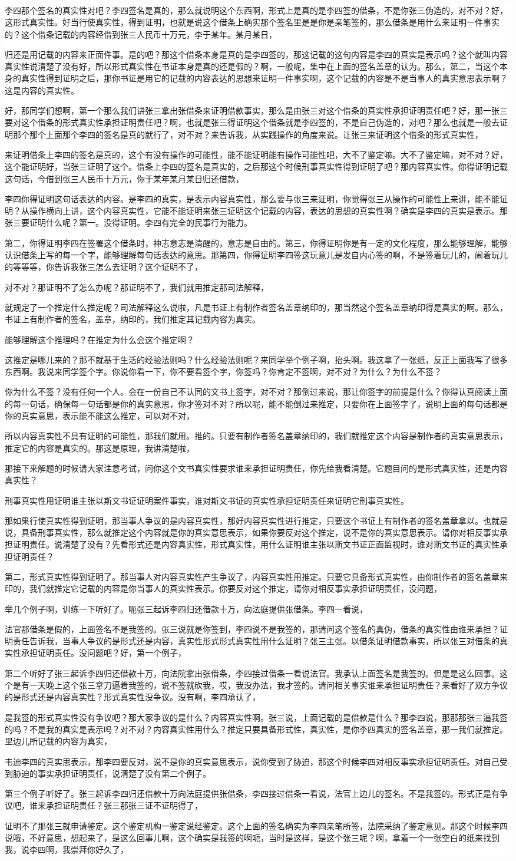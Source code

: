 李四那个签名的真实性对吧？李四签名是真的，那么就说明这个东西啊，形式上是真的是李四签的借条，不是你张三伪造的，对不对？好，这形式真实性。好当行使真实性，得到证明，也就是说这个借条上确实那个签名里是是你是亲笔签的，那么借条是用什么来证明一件事实的？这个借条记载的内容经借到张三人民币十万元，李于某年。某月某日，

归还是用记载的内容来正面件事。是的吧？那这个借条本身是真的是李四签的，那这记载的这句内容是李四的真实是表示吗？这个就叫内容真实性说清楚了没有好，所以形式真实性在书证本身是真的还是假的？啊，一般呢，集中在上面的签名盖章的认为。那么，第二，当这个本身的真实性得到证明之后，那你书证是用它的记载的内容表达的思想来证明一件事实啊，这个记载的内容是不是当事人的真实意思表示啊？这是内容的真实性。

好，那同学们想啊，第一个那么我们讲张三拿出张借条来证明借款事实，那么是由张三对这个借条的真实性承担证明责任吧？好，那一张三要对这个借条的形式真实性承担证明责任吧？啊，也就是张三得证明这个借条就是李四签的，不是自己伪造的，对吧？那么也就是一般去证明那个那个上面那个李四的签名是真的就行了，对不对？来告诉我，从实践操作的角度来说。让张三来证明这个借条的形式真实性，

来证明借条上李四的签名是真的，这个有没有操作的可能性，能不能证明能有操作可能性吧，大不了鉴定嘛。大不了鉴定嘛，对不对？好，这个能证明好，当张三证明了这个。借条上李四的签名是真实的，之后那这个时候刑事真实性得到证明了吧？那内容真实性。你得证明记载这句话，今借到张三人民币十万元，你于某年某月某日归还借款，

李四你得证明这句话表达的内容。是李四的真实，是表示内容真实性，那么要与张三来证明，你觉得张三从操作的可能性上来讲，能不能证明？从操作横向上讲，这个内容真实性，它能不能证明来张三证明这个记载的内容，表达的思想的真实性啊？确实是李四的真实是表示。那张三要证明什么呢？第一。没得证明。李四有完全的民事行为能力。

第二，你得证明李四在签署这个借条时，神志意志是清醒的，意志是自由的。第三，你得证明你是有一定的文化程度，那么能够理解，能够认识借条上写的每一个字，能够理解每句话表达的意思。那第四，你得证明李四签这玩意儿是发自内心签的啊，不是签着玩儿的，闹着玩儿的等等等，你告诉我张三怎么去证明？这个证明不了，

对不对？那证明不了怎么办呢？那证明不了，我们就用推定那司法解释，


就规定了一个推定什么推定呢？司法解释这么说啦，凡是书证上有制作者签名盖章纳印的，那当然这个签名盖章纳印得是真实的啊。那么，书证上有制作者的签名，盖章，纳印的，我们推定其记载内容为真实。


能够理解这个推理吗？在推定为什么会这个推定啊？

这推定是哪儿来的？那不就基于生活的经验法则吗？什么经验法则呢？来同学举个例子啊，抬头啊。我这拿了一张纸，反正上面我写了很多东西啊。我说来同学签个字。你说你看一下，你不要看签个字，你签吗？你肯定不签啊，对不对？为什么？为什么不签？

你为什么不签？没有任何一个人。会在一份自己不认同的文书上签字，对不对？那倒过来说，那让你签字的前提是什么？你得认真阅读上面的每一句话，确保每一句话都是你的真实意思，你才签对不对？所以呢，能不能倒过来推定，只要你在上面签字了，说明上面的每句话都是你的真实意思，表示能不能这么推定，可以对不对，

所以内容真实性不具有证明的可能性，那我们就用。推的。只要有制作者签名盖章纳印的，我们就推定这个内容是制作者的真实意思表示，推定它的内容是真实的。那这是原理，我讲清楚啦，

那接下来解题的时候请大家注意考试，问你这个文书真实性要求谁来承担证明责任，你先给我看清楚。它题目问的是形式真实性，还是内容真实性？

刑事真实性用证明谁主张以斯文书证证明案件事实，谁对斯文书证的真实性承担证明责任来证明它刑事真实性。

那如果行使真实性得到证明，那当事人争议的是内容真实性，那好内容真实性进行推定，只要这个书证上有制作者的签名盖章拿以。也就是说，具备刑事真实性，那么就推定这个内容就是你的真实意思表示，如果你要反对这个推定，说不是你的真实意思表示。请你对相反事实承担证明责任。说清楚了没有？先看形式还是内容真实性，形式真实性，用什么证明谁主张以斯文书证正面监视时，谁对斯文书证的真实性承担证明责任？

第二，形式真实性得到证明了。那当事人对内容真实性产生争议了，内容真实性用推定。只要它具备形式真实性，由你制作者的签名盖章来印的，我们就推定它记载的内容是你当事人的真实性表示。你要反对这个推定，请你对相反事实承担证明责任，没问题，


举几个例子啊，训练一下听好了。呃张三起诉李四归还借款十万，向法庭提供张借条。李四一看说，

法官那借条是假的，上面签名不是我签的。张三说就是你签到，李四说不是我签的，那请问这个签名的真伪，借条的真实性由谁来承担？证明责任告诉我，当事人争议的是形式还是内容，真实性形式形式真实性用什么证明？张三主张。以借条证明借款事实，所以张三对借条的真实性承担证明责任。没问题吧？好，第一个例子，

第二个听好了张三起诉李四归还借款十万，向法院拿出张借条，李四接过借条一看说法官。我承认上面签名是我签的。但是是这么回事。这个是有一天晚上这个张三拿刀逼着我签的，说不签就砍我，哎，我没办法，我才签的。请问相关事实谁来承担证明责任？来看好了双方争议的是形式还是内容真实性？形式真实性没争议。没有啊，李四承认了，

是我签的形式真实性没有争议吧？那大家争议的是什么？内容真实性啊。张三说，上面记载的是借款是什么？那李四说，那那那张三逼我签的吗？不是我的真实是表示吗？对不对？内容真实性用什么？推定只要具备形式性，真实性，是你李四真实的签名盖章，那一我们就推定。里边儿所记载的内容为真实，

韦迪李四的真实思表示，那李四要反对，说不是你的真实意思表示，说你受到了胁迫，那这个时候李四对相反事实承担证明责任。对自己受到胁迫的事实承担证明责任，说清楚了没有第二个例子。

第三个例子听好了。张三起诉李四归还借款十万向法庭提供张借条，李四接过借条一看说，法官上边儿的签名。不是我签的。形式正是有争议吧，谁来承担证明责任？张三那张三证不证明得了，

证明不了那张三就申请鉴定。这个鉴定机构一鉴定说经鉴定。这个上面的签名确实为李四亲笔所签，法院采纳了鉴定意见。那这个时候李四说哦，不好意思，想起来了，是这么回事儿啊，这个确实是我签的啊呃，当时是这样，是这个张三呢？啊，拿着一个一张空白的纸来找到我，说李四啊，我崇拜你好久了，
